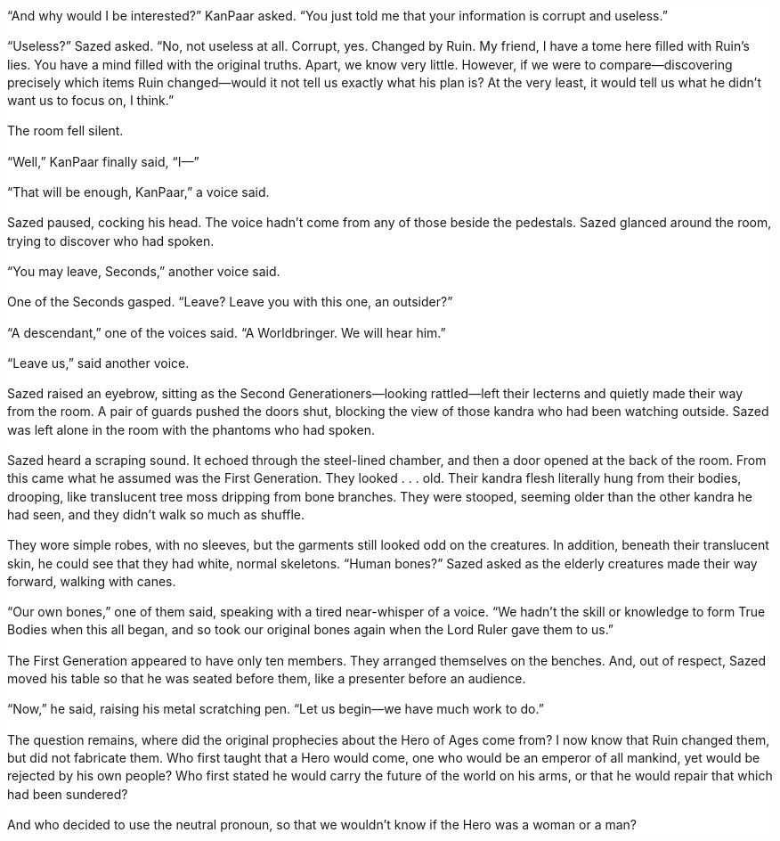 “And why would I be interested?” KanPaar asked. “You just told me that your information is corrupt and useless.”

“Useless?” Sazed asked. “No, not useless at all. Corrupt, yes. Changed by Ruin. My friend, I have a tome here filled with Ruin’s lies. You have a mind filled with the original truths. Apart, we know very little. However, if we were to compare—discovering precisely which items Ruin changed—would it not tell us exactly what his plan is? At the very least, it would tell us what he didn’t want us to focus on, I think.”

The room fell silent.

“Well,” KanPaar finally said, “I—”

“That will be enough, KanPaar,” a voice said.

Sazed paused, cocking his head. The voice hadn’t come from any of those beside the pedestals. Sazed glanced around the room, trying to discover who had spoken.

“You may leave, Seconds,” another voice said.

One of the Seconds gasped. “Leave? Leave you with this one, an outsider?”

“A descendant,” one of the voices said. “A Worldbringer. We will hear him.”

“Leave us,” said another voice.

Sazed raised an eyebrow, sitting as the Second Generationers—looking rattled—left their lecterns and quietly made their way from the room. A pair of guards pushed the doors shut, blocking the view of those kandra who had been watching outside. Sazed was left alone in the room with the phantoms who had spoken.

Sazed heard a scraping sound. It echoed through the steel-lined chamber, and then a door opened at the back of the room. From this came what he assumed was the First Generation. They looked . . . old. Their kandra flesh literally hung from their bodies, drooping, like translucent tree moss dripping from bone branches. They were stooped, seeming older than the other kandra he had seen, and they didn’t walk so much as shuffle.

They wore simple robes, with no sleeves, but the garments still looked odd on the creatures. In addition, beneath their translucent skin, he could see that they had white, normal skeletons. “Human bones?” Sazed asked as the elderly creatures made their way forward, walking with canes.

“Our own bones,” one of them said, speaking with a tired near-whisper of a voice. “We hadn’t the skill or knowledge to form True Bodies when this all began, and so took our original bones again when the Lord Ruler gave them to us.”

The First Generation appeared to have only ten members. They arranged themselves on the benches. And, out of respect, Sazed moved his table so that he was seated before them, like a presenter before an audience.

“Now,” he said, raising his metal scratching pen. “Let us begin—we have much work to do.”



The question remains, where did the original prophecies about the Hero of Ages come from? I now know that Ruin changed them, but did not fabricate them. Who first taught that a Hero would come, one who would be an emperor of all mankind, yet would be rejected by his own people? Who first stated he would carry the future of the world on his arms, or that he would repair that which had been sundered?

And who decided to use the neutral pronoun, so that we wouldn’t know if the Hero was a woman or a man?





